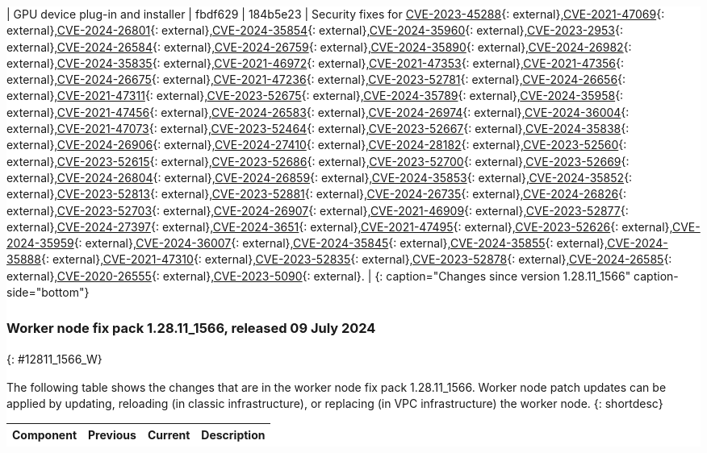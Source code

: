 | GPU device plug-in and installer | fbdf629 | 184b5e23 | Security fixes for [CVE-2023-45288](https://nvd.nist.gov/vuln/detail/CVE-2023-45288){: external},[CVE-2021-47069](https://nvd.nist.gov/vuln/detail/CVE-2021-47069){: external},[CVE-2024-26801](https://nvd.nist.gov/vuln/detail/CVE-2024-26801){: external},[CVE-2024-35854](https://nvd.nist.gov/vuln/detail/CVE-2024-35854){: external},[CVE-2024-35960](https://nvd.nist.gov/vuln/detail/CVE-2024-35960){: external},[CVE-2023-2953](https://nvd.nist.gov/vuln/detail/CVE-2023-2953){: external},[CVE-2024-26584](https://nvd.nist.gov/vuln/detail/CVE-2024-26584){: external},[CVE-2024-26759](https://nvd.nist.gov/vuln/detail/CVE-2024-26759){: external},[CVE-2024-35890](https://nvd.nist.gov/vuln/detail/CVE-2024-35890){: external},[CVE-2024-26982](https://nvd.nist.gov/vuln/detail/CVE-2024-26982){: external},[CVE-2024-35835](https://nvd.nist.gov/vuln/detail/CVE-2024-35835){: external},[CVE-2021-46972](https://nvd.nist.gov/vuln/detail/CVE-2021-46972){: external},[CVE-2021-47353](https://nvd.nist.gov/vuln/detail/CVE-2021-47353){: external},[CVE-2021-47356](https://nvd.nist.gov/vuln/detail/CVE-2021-47356){: external},[CVE-2024-26675](https://nvd.nist.gov/vuln/detail/CVE-2024-26675){: external},[CVE-2021-47236](https://nvd.nist.gov/vuln/detail/CVE-2021-47236){: external},[CVE-2023-52781](https://nvd.nist.gov/vuln/detail/CVE-2023-52781){: external},[CVE-2024-26656](https://nvd.nist.gov/vuln/detail/CVE-2024-26656){: external},[CVE-2021-47311](https://nvd.nist.gov/vuln/detail/CVE-2021-47311){: external},[CVE-2023-52675](https://nvd.nist.gov/vuln/detail/CVE-2023-52675){: external},[CVE-2024-35789](https://nvd.nist.gov/vuln/detail/CVE-2024-35789){: external},[CVE-2024-35958](https://nvd.nist.gov/vuln/detail/CVE-2024-35958){: external},[CVE-2021-47456](https://nvd.nist.gov/vuln/detail/CVE-2021-47456){: external},[CVE-2024-26583](https://nvd.nist.gov/vuln/detail/CVE-2024-26583){: external},[CVE-2024-26974](https://nvd.nist.gov/vuln/detail/CVE-2024-26974){: external},[CVE-2024-36004](https://nvd.nist.gov/vuln/detail/CVE-2024-36004){: external},[CVE-2021-47073](https://nvd.nist.gov/vuln/detail/CVE-2021-47073){: external},[CVE-2023-52464](https://nvd.nist.gov/vuln/detail/CVE-2023-52464){: external},[CVE-2023-52667](https://nvd.nist.gov/vuln/detail/CVE-2023-52667){: external},[CVE-2024-35838](https://nvd.nist.gov/vuln/detail/CVE-2024-35838){: external},[CVE-2024-26906](https://nvd.nist.gov/vuln/detail/CVE-2024-26906){: external},[CVE-2024-27410](https://nvd.nist.gov/vuln/detail/CVE-2024-27410){: external},[CVE-2024-28182](https://nvd.nist.gov/vuln/detail/CVE-2024-28182){: external},[CVE-2023-52560](https://nvd.nist.gov/vuln/detail/CVE-2023-52560){: external},[CVE-2023-52615](https://nvd.nist.gov/vuln/detail/CVE-2023-52615){: external},[CVE-2023-52686](https://nvd.nist.gov/vuln/detail/CVE-2023-52686){: external},[CVE-2023-52700](https://nvd.nist.gov/vuln/detail/CVE-2023-52700){: external},[CVE-2023-52669](https://nvd.nist.gov/vuln/detail/CVE-2023-52669){: external},[CVE-2024-26804](https://nvd.nist.gov/vuln/detail/CVE-2024-26804){: external},[CVE-2024-26859](https://nvd.nist.gov/vuln/detail/CVE-2024-26859){: external},[CVE-2024-35853](https://nvd.nist.gov/vuln/detail/CVE-2024-35853){: external},[CVE-2024-35852](https://nvd.nist.gov/vuln/detail/CVE-2024-35852){: external},[CVE-2023-52813](https://nvd.nist.gov/vuln/detail/CVE-2023-52813){: external},[CVE-2023-52881](https://nvd.nist.gov/vuln/detail/CVE-2023-52881){: external},[CVE-2024-26735](https://nvd.nist.gov/vuln/detail/CVE-2024-26735){: external},[CVE-2024-26826](https://nvd.nist.gov/vuln/detail/CVE-2024-26826){: external},[CVE-2023-52703](https://nvd.nist.gov/vuln/detail/CVE-2023-52703){: external},[CVE-2024-26907](https://nvd.nist.gov/vuln/detail/CVE-2024-26907){: external},[CVE-2021-46909](https://nvd.nist.gov/vuln/detail/CVE-2021-46909){: external},[CVE-2023-52877](https://nvd.nist.gov/vuln/detail/CVE-2023-52877){: external},[CVE-2024-27397](https://nvd.nist.gov/vuln/detail/CVE-2024-27397){: external},[CVE-2024-3651](https://nvd.nist.gov/vuln/detail/CVE-2024-3651){: external},[CVE-2021-47495](https://nvd.nist.gov/vuln/detail/CVE-2021-47495){: external},[CVE-2023-52626](https://nvd.nist.gov/vuln/detail/CVE-2023-52626){: external},[CVE-2024-35959](https://nvd.nist.gov/vuln/detail/CVE-2024-35959){: external},[CVE-2024-36007](https://nvd.nist.gov/vuln/detail/CVE-2024-36007){: external},[CVE-2024-35845](https://nvd.nist.gov/vuln/detail/CVE-2024-35845){: external},[CVE-2024-35855](https://nvd.nist.gov/vuln/detail/CVE-2024-35855){: external},[CVE-2024-35888](https://nvd.nist.gov/vuln/detail/CVE-2024-35888){: external},[CVE-2021-47310](https://nvd.nist.gov/vuln/detail/CVE-2021-47310){: external},[CVE-2023-52835](https://nvd.nist.gov/vuln/detail/CVE-2023-52835){: external},[CVE-2023-52878](https://nvd.nist.gov/vuln/detail/CVE-2023-52878){: external},[CVE-2024-26585](https://nvd.nist.gov/vuln/detail/CVE-2024-26585){: external},[CVE-2020-26555](https://nvd.nist.gov/vuln/detail/CVE-2020-26555){: external},[CVE-2023-5090](https://nvd.nist.gov/vuln/detail/CVE-2023-5090){: external}. |
{: caption="Changes since version 1.28.11_1566" caption-side="bottom"}


### Worker node fix pack 1.28.11_1566, released 09 July 2024
{: #12811_1566_W}

The following table shows the changes that are in the worker node fix pack 1.28.11_1566. Worker node patch updates can be applied by updating, reloading (in classic infrastructure), or replacing (in VPC infrastructure) the worker node.
{: shortdesc}

| Component | Previous | Current | Description |
| --- | --- | --- | --- |